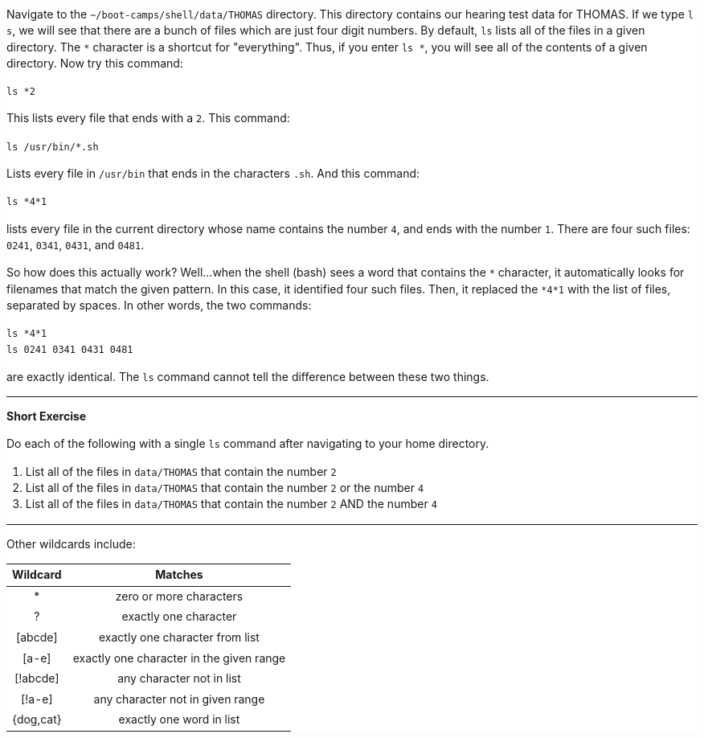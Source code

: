Navigate to the `~/boot-camps/shell/data/THOMAS` directory. This
directory contains our hearing test data for THOMAS. If we type `ls`,
we will see that there are a bunch of files which are just four digit
numbers. By default, `ls` lists all of the files in a given
directory. The `*` character is a shortcut for "everything". Thus, if
you enter `ls *`, you will see all of the contents of a given
directory. Now try this command:

    ls *2

This lists every file that ends with a `2`. This command:

    ls /usr/bin/*.sh

Lists every file in `/usr/bin` that ends in the characters `.sh`. And
this command:

    ls *4*1

lists every file in the current directory whose name contains the
number `4`, and ends with the number `1`. There are four such files:
`0241`, `0341`, `0431`, and `0481`.

So how does this actually work? Well...when the shell (bash) sees a
word that contains the `*` character, it automatically looks for filenames
that match the given pattern. In this case, it identified four such
files. Then, it replaced the `*4*1` with the list of files, separated
by spaces. In other words, the two commands:

    ls *4*1
    ls 0241 0341 0431 0481

are exactly identical. The `ls` command cannot tell the difference
between these two things.

* * * *
**Short Exercise**

Do each of the following with a single `ls` command after
navigating to your home directory.

1.  List all of the files in `data/THOMAS` that contain the number `2`
2.  List all of the files in `data/THOMAS` that contain the number `2` or the number `4`
3.  List all of the files in `data/THOMAS` that contain the number `2` AND the number `4`

* * * *

Other wildcards include:

| Wildcard  | Matches                                  |
|:---------:|:----------------------------------------:|
| *         | zero or more characters                  |
| ?         | exactly one character                    |
| [abcde]   | exactly one character from list          |
| [a-e]     | exactly one character in the given range |
| [!abcde]  | any character not in list                |
| [!a-e]    | any character not in given range         |
| {dog,cat} | exactly one word in list                 |
